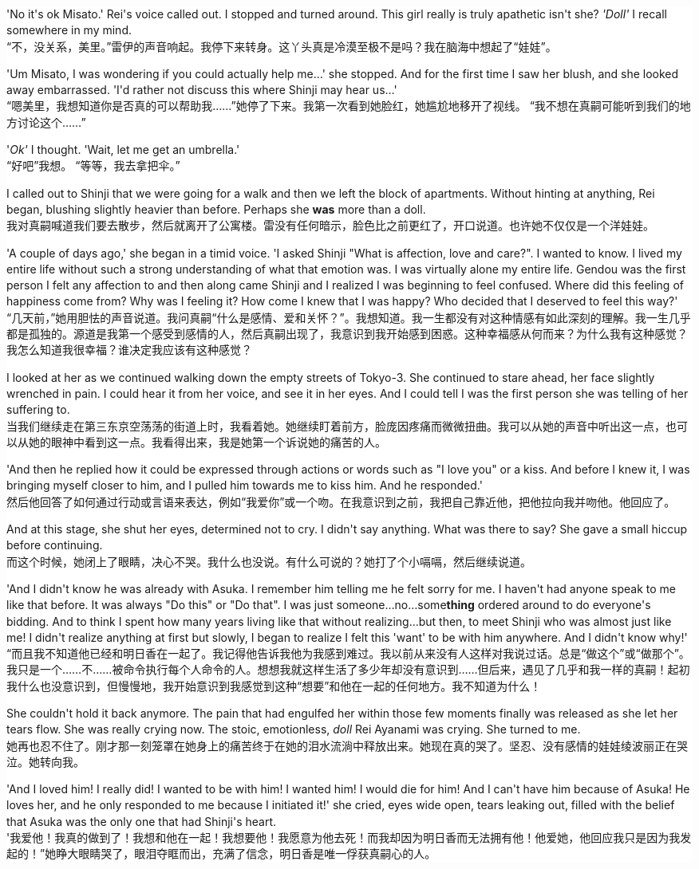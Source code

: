 'No it's ok Misato.' Rei's voice called out. I stopped and turned around. This girl really is truly apathetic isn't she? _'Doll'_ I recall somewhere in my mind.  
“不，没关系，美里。”雷伊的声音响起。我停下来转身。这丫头真是冷漠至极不是吗？我在脑海中想起了“娃娃”。

'Um Misato, I was wondering if you could actually help me…' she stopped. And for the first time I saw her blush, and she looked away embarrassed. 'I'd rather not discuss this where Shinji may hear us…'  
“嗯美里，我想知道你是否真的可以帮助我……”她停了下来。我第一次看到她脸红，她尴尬地移开了视线。 “我不想在真嗣可能听到我们的地方讨论这个……”

'_Ok'_ I thought. 'Wait, let me get an umbrella.'  
“好吧”我想。 “等等，我去拿把伞。”

I called out to Shinji that we were going for a walk and then we left the block of apartments. Without hinting at anything, Rei began, blushing slightly heavier than before. Perhaps she **was** more than a doll.  
我对真嗣喊道我们要去散步，然后就离开了公寓楼。雷没有任何暗示，脸色比​​之前更红了，开口说道。也许她不仅仅是一个洋娃娃。

'A couple of days ago,' she began in a timid voice. 'I asked Shinji "What is affection, love and care?". I wanted to know. I lived my entire life without such a strong understanding of what that emotion was. I was virtually alone my entire life. Gendou was the first person I felt any affection to and then along came Shinji and I realized I was beginning to feel confused. Where did this feeling of happiness come from? Why was I feeling it? How come I knew that I was happy? Who decided that I deserved to feel this way?'  
“几天前，”她用胆怯的声音说道。我问真嗣“什么是感情、爱和关怀？”。我想知道。我一生都没有对这种情感有如此深刻的理解。我一生几乎都是孤独的。源道是我第一个感受到感情的人，然后真嗣出现了，我意识到我开始感到困惑。这种幸福感从何而来？为什么我有这种感觉？我怎么知道我很幸福？谁决定我应该有这种感觉？

I looked at her as we continued walking down the empty streets of Tokyo-3. She continued to stare ahead, her face slightly wrenched in pain. I could hear it from her voice, and see it in her eyes. And I could tell I was the first person she was telling of her suffering to.  
当我们继续走在第三东京空荡荡的街道上时，我看着她。她继续盯着前方，脸庞因疼痛而微微扭曲。我可以从她的声音中听出这一点，也可以从她的眼神中看到这一点。我看得出来，我是她第一个诉说她的痛苦的人。

'And then he replied how it could be expressed through actions or words such as "I love you" or a kiss. And before I knew it, I was bringing myself closer to him, and I pulled him towards me to kiss him. And he responded.'  
然后他回答了如何通过行动或言语来表达，例如“我爱你”或一个吻。在我意识到之前，我把自己靠近他，把他拉向我并吻他。他回应了。

And at this stage, she shut her eyes, determined not to cry. I didn't say anything. What was there to say? She gave a small hiccup before continuing.  
而这个时候，她闭上了眼睛，决心不哭。我什么也没说。有什么可说的？她打了个小嗝嗝，然后继续说道。

'And I didn't know he was already with Asuka. I remember him telling me he felt sorry for me. I haven't had anyone speak to me like that before. It was always "Do this" or "Do that". I was just someone…no…some**thing** ordered around to do everyone's bidding. And to think I spent how many years living like that without realizing…but then, to meet Shinji who was almost just like me! I didn't realize anything at first but slowly, I began to realize I felt this 'want' to be with him anywhere. And I didn't know why!'  
“而且我不知道他已经和明日香在一起了。我记得他告诉我他为我感到难过。我以前从来没有人这样对我说过话。总是“做这个”或“做那个”。我只是一个……不……被命令执行每个人命令的人。想想我就这样生活了多少年却没有意识到……但后来，遇见了几乎和我一样的真嗣！起初我什么也没意识到，但慢慢地，我开始意识到我感觉到这种“想要”和他在一起的任何地方。我不知道为什么！

She couldn't hold it back anymore. The pain that had engulfed her within those few moments finally was released as she let her tears flow. She was really crying now. The stoic, emotionless, _doll_ Rei Ayanami was crying. She turned to me.  
她再也忍不住了。刚才那一刻笼罩在她身上的痛苦终于在她的泪水流淌中释放出来。她现在真的哭了。坚忍、没有感情的娃娃绫波丽正在哭泣。她转向我。

'And I loved him! I really did! I wanted to be with him! I wanted him! I would die for him! And I can't have him because of Asuka! He loves her, and he only responded to me because I initiated it!' she cried, eyes wide open, tears leaking out, filled with the belief that Asuka was the only one that had Shinji's heart.  
'我爱他！我真的做到了！我想和他在一起！我想要他！我愿意为他去死！而我却因为明日香而无法拥有他！他爱她，他回应我只是因为我发起的！”她睁大眼睛哭了，眼泪夺眶而出，充满了信念，明日香是唯一俘获真嗣心的人。
